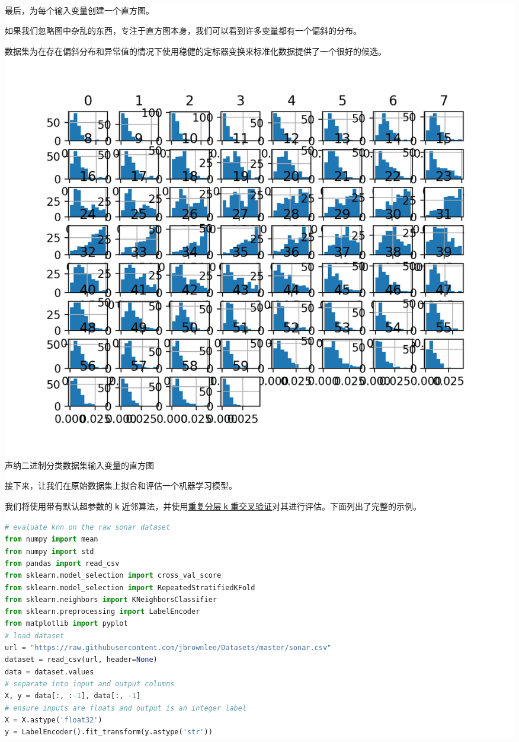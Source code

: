 最后，为每个输入变量创建一个直方图。

如果我们忽略图中杂乱的东西，专注于直方图本身，我们可以看到许多变量都有一个偏斜的分布。

数据集为在存在偏斜分布和异常值的情况下使用稳健的定标器变换来标准化数据提供了一个很好的候选。

![Histogram Plots of Input Variables for the Sonar Binary Classification Dataset](img/9cc826a7edfcf0b57669fba9df1d38d1.png)

声纳二进制分类数据集输入变量的直方图

接下来，让我们在原始数据集上拟合和评估一个机器学习模型。

我们将使用带有默认超参数的 k 近邻算法，并使用[重复分层 k 重交叉验证](https://machinelearningmastery.com/k-fold-cross-validation/)对其进行评估。下面列出了完整的示例。

```py
# evaluate knn on the raw sonar dataset
from numpy import mean
from numpy import std
from pandas import read_csv
from sklearn.model_selection import cross_val_score
from sklearn.model_selection import RepeatedStratifiedKFold
from sklearn.neighbors import KNeighborsClassifier
from sklearn.preprocessing import LabelEncoder
from matplotlib import pyplot
# load dataset
url = "https://raw.githubusercontent.com/jbrownlee/Datasets/master/sonar.csv"
dataset = read_csv(url, header=None)
data = dataset.values
# separate into input and output columns
X, y = data[:, :-1], data[:, -1]
# ensure inputs are floats and output is an integer label
X = X.astype('float32')
y = LabelEncoder().fit_transform(y.astype('str'))
```